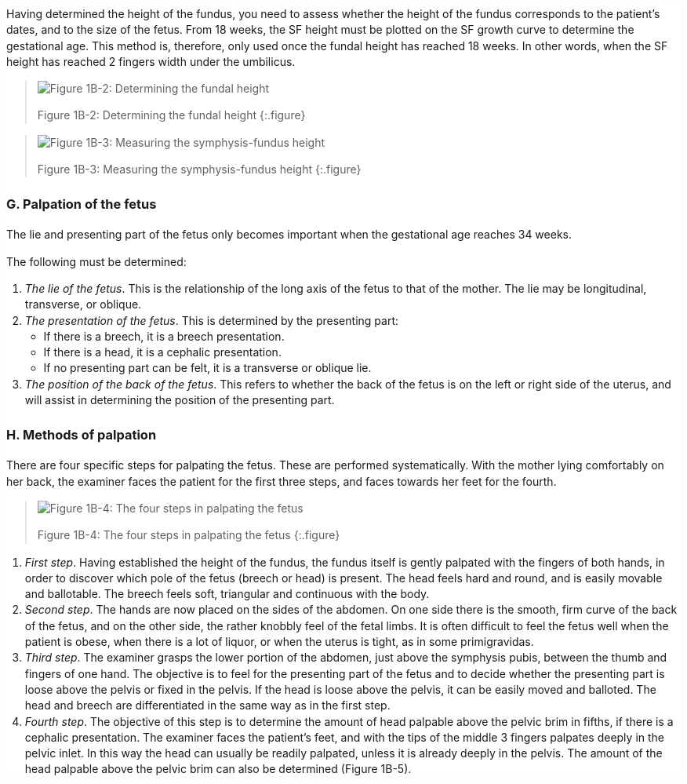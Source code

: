 Having determined the height of the fundus, you need to assess whether the height of the fundus corresponds to the patient’s dates, and to the size of the fetus. From 18 weeks, the SF height must be plotted on the SF growth curve to determine the gestational age. This method is, therefore, only used once the fundal height has reached 18 weeks. In other words, when the SF height has reached 2 fingers width under the umbilicus.

> ![Figure 1B-2: Determining the fundal height](images/1B-2.svg)
> 
> Figure 1B-2: Determining the fundal height
{:.figure}

> ![Figure 1B-3: Measuring the symphysis-fundus height](images/1B-3.svg)
> 
> Figure 1B-3: Measuring the symphysis-fundus height
{:.figure}

### G. Palpation of the fetus

The lie and presenting part of the fetus only becomes important when the gestational age reaches 34 weeks.

The following must be determined:

1.	*The lie of the fetus*. This is the relationship of the long axis of the fetus to that of the mother. The lie may be longitudinal, transverse, or oblique.
2.	*The presentation of the fetus*. This is determined by the presenting part:
	*	If there is a breech, it is a breech presentation.
	*	If there is a head, it is a cephalic presentation.
	*	If no presenting part can be felt, it is a transverse or oblique lie.
3.	*The position of the back of the fetus*. This refers to whether the back of the fetus is on the left or right side of the uterus, and will assist in determining the position of the presenting part.

### H. Methods of palpation

There are four specific steps for palpating the fetus. These are performed systematically. With the mother lying comfortably on her back, the examiner faces the patient for the first three steps, and faces towards her feet for the fourth.

> ![Figure 1B-4: The four steps in palpating the fetus](images/1B-4.svg)
> 
> Figure 1B-4: The four steps in palpating the fetus
{:.figure}

1.	*First step*. Having established the height of the fundus, the fundus itself is gently palpated with the fingers of both hands, in order to discover which pole of the fetus (breech or head) is present. The head feels hard and round, and is easily movable and ballotable. The breech feels soft, triangular and continuous with the body.
2.	*Second step*. The hands are now placed on the sides of the abdomen. On one side there is the smooth, firm curve of the back of the fetus, and on the other side, the rather knobbly feel of the fetal limbs. It is often difficult to feel the fetus well when the patient is obese, when there is a lot of liquor, or when the uterus is tight, as in some primigravidas.
3.	*Third step*. The examiner grasps the lower portion of the abdomen, just above the symphysis pubis, between the thumb and fingers of one hand. The objective is to feel for the presenting part of the fetus and to decide whether the presenting part is loose above the pelvis or fixed in the pelvis. If the head is loose above the pelvis, it can be easily moved and balloted. The head and breech are differentiated in the same way as in the first step.
4.	*Fourth step*. The objective of this step is to determine the amount of head palpable above the pelvic brim in fifths, if there is a cephalic presentation. The examiner faces the patient’s feet, and with the tips of the middle 3 fingers palpates deeply in the pelvic inlet. In this way the head can usually be readily palpated, unless it is already deeply in the pelvis. The amount of the head palpable above the pelvic brim can also be determined (Figure 1B-5).
